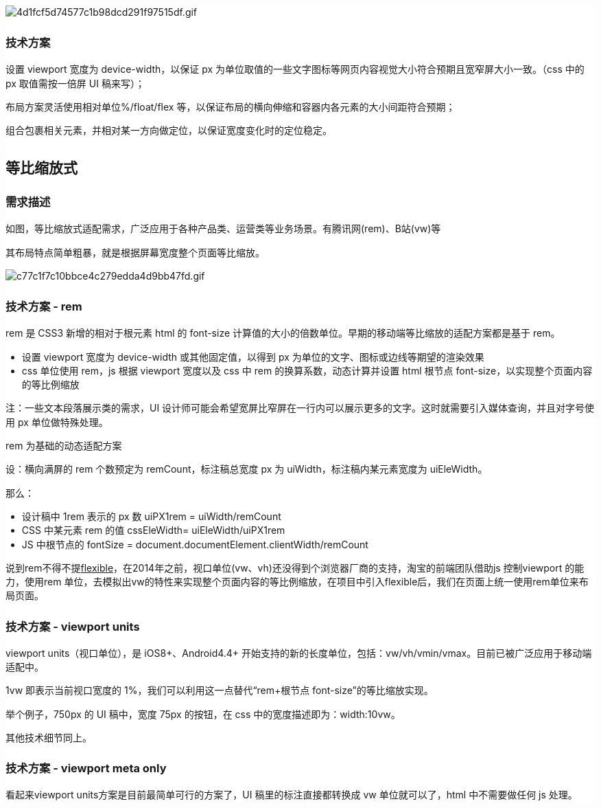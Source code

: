 ![4d1fcf5d74577c1b98dcd291f97515df.gif](https://gitee.com/Jinxizhen/pic_resource/raw/master/images/4d1fcf5d74577c1b98dcd291f97515df.gif)

### 技术方案

设置 viewport 宽度为 device-width，以保证 px 为单位取值的一些文字图标等网页内容视觉大小符合预期且宽窄屏大小一致。（css 中的 px 取值需按一倍屏 UI 稿来写）；

布局方案灵活使用相对单位%/float/flex 等，以保证布局的横向伸缩和容器内各元素的大小间距符合预期；

组合包裹相关元素，并相对某一方向做定位，以保证宽度变化时的定位稳定。

## 等比缩放式

### 需求描述

如图，等比缩放式适配需求，广泛应用于各种产品类、运营类等业务场景。有腾讯网(rem)、B站(vw)等

其布局特点简单粗暴，就是根据屏幕宽度整个页面等比缩放。

![c77c1f7c10bbce4c279edda4d9bb47fd.gif](https://i.loli.net/2021/11/23/rfR2TFgbyHnpGio.gif)



### 技术方案 - rem

rem 是 CSS3 新增的相对于根元素 html 的 font-size 计算值的大小的倍数单位。早期的移动端等比缩放的适配方案都是基于 rem。

- 设置 viewport 宽度为 device-width 或其他固定值，以得到 px 为单位的文字、图标或边线等期望的渲染效果
- css 单位使用 rem，js 根据 viewport 宽度以及 css 中 rem 的换算系数，动态计算并设置 html 根节点 font-size，以实现整个页面内容的等比例缩放

注：一些文本段落展示类的需求，UI 设计师可能会希望宽屏比窄屏在一行内可以展示更多的文字。这时就需要引入媒体查询，并且对字号使用 px 单位做特殊处理。

rem 为基础的动态适配方案

设：横向满屏的 rem 个数预定为 remCount，标注稿总宽度 px 为 uiWidth，标注稿内某元素宽度为 uiEleWidth。

那么：

- 设计稿中 1rem 表示的 px 数 uiPX1rem = uiWidth/remCount
- CSS 中某元素 rem 的值 cssEleWidth= uiEleWidth/uiPX1rem
- JS 中根节点的 fontSize = document.documentElement.clientWidth/remCount

说到rem不得不提[flexible](https://github.com/amfe/lib-flexible)，在2014年之前，视口单位(vw、vh)还没得到个浏览器厂商的支持，淘宝的前端团队借助js 控制viewport 的能力，使用rem 单位，去模拟出vw的特性来实现整个页面内容的等比例缩放，在项目中引入flexible后，我们在页面上统一使用rem单位来布局页面。

### 技术方案 - viewport units

viewport units（视口单位），是 iOS8+、Android4.4+ 开始支持的新的长度单位，包括：vw/vh/vmin/vmax。目前已被广泛应用于移动端适配中。

1vw 即表示当前视口宽度的 1%，我们可以利用这一点替代“rem+根节点 font-size”的等比缩放实现。

举个例子，750px 的 UI 稿中，宽度 75px 的按钮，在 css 中的宽度描述即为：width:10vw。

其他技术细节同上。

### 技术方案 - viewport meta only

看起来viewport units方案是目前最简单可行的方案了，UI 稿里的标注直接都转换成 vw 单位就可以了，html 中不需要做任何 js 处理。
